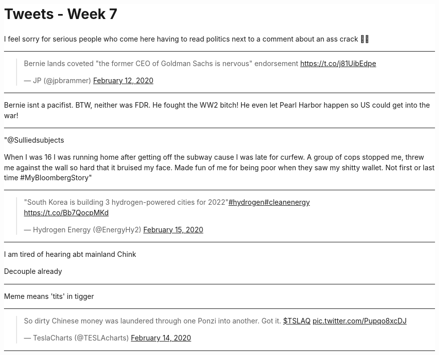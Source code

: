 # Tweets - Week 7

I feel sorry for serious people who come here having to read politics
next to a comment about an ass crack 🤷‍♂️

---

<blockquote class="twitter-tweet"><p lang="en" dir="ltr">Bernie lands coveted &quot;the former CEO of Goldman Sachs is nervous&quot; endorsement <a href="https://t.co/j81UibEdpe">https://t.co/j81UibEdpe</a></p>&mdash; JP (@jpbrammer) <a href="https://twitter.com/jpbrammer/status/1227457817201848320?ref_src=twsrc%5Etfw">February 12, 2020</a></blockquote> <script async src="https://platform.twitter.com/widgets.js" charset="utf-8"></script>

---


Bernie isnt a pacifist. BTW, neither was FDR. He fought the WW2 bitch!
He even let Pearl Harbor happen so US could get into the war!

---

"@Sulliedsubjects

When I was 16 I was running home after getting off the subway cause I
was late for curfew. A group of cops stopped me, threw me against the
wall so hard that it bruised my face. Made fun of me for being poor
when they saw my shitty wallet. Not first or last time \#MyBloombergStory"

---



<blockquote class="twitter-tweet"><p lang="en" dir="ltr">&quot;South Korea is building 3 hydrogen-powered cities for 2022&quot;<a href="https://twitter.com/hashtag/hydrogen?src=hash&amp;ref_src=twsrc%5Etfw">#hydrogen</a><a href="https://twitter.com/hashtag/cleanenergy?src=hash&amp;ref_src=twsrc%5Etfw">#cleanenergy</a><br> <a href="https://t.co/Bb7QocpMKd">https://t.co/Bb7QocpMKd</a></p>&mdash; Hydrogen Energy (@EnergyHy2) <a href="https://twitter.com/EnergyHy2/status/1228548113335451650?ref_src=twsrc%5Etfw">February 15, 2020</a></blockquote> <script async src="https://platform.twitter.com/widgets.js" charset="utf-8"></script>

---

I am tired of hearing abt mainland Chink

Decouple already

---

Meme means 'tits' in tigger

---

<blockquote class="twitter-tweet"><p lang="en" dir="ltr">So dirty Chinese money was laundered through one Ponzi into another. Got it. <a href="https://twitter.com/search?q=%24TSLAQ&amp;src=ctag&amp;ref_src=twsrc%5Etfw">$TSLAQ</a> <a href="https://t.co/Pupqo8xcDJ">pic.twitter.com/Pupqo8xcDJ</a></p>&mdash; TeslaCharts (@TESLAcharts) <a href="https://twitter.com/TESLAcharts/status/1228423418820911104?ref_src=twsrc%5Etfw">February 14, 2020</a></blockquote> <script async src="https://platform.twitter.com/widgets.js" charset="utf-8"></script>

---